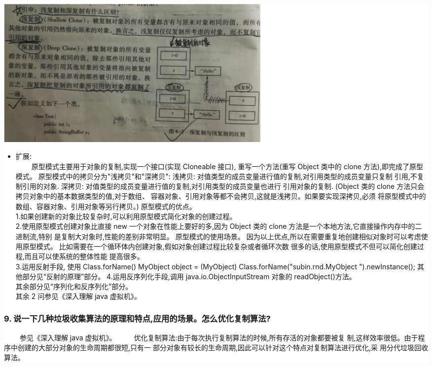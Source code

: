 ![图](/data/images/Java应届生面试突击/Java基础/01_8_3.png) <br>

* 扩展: <br>
&ensp;&ensp;&ensp;&ensp;
        原型模式主要用于对象的复制,实现一个接口(实现 Cloneable 接口),
    重写一个方法(重写 Object 类中的 clone 方法),即完成了原型模式。
    原型模式中的拷贝分为"浅拷贝"和"深拷贝":
    浅拷贝: 对值类型的成员变量进行值的复制,对引用类型的成员变量只复制
    引用,不复制引用的对象.
    深拷贝: 对值类型的成员变量进行值的复制,对引用类型的成员变量也进行
    引用对象的复制.
    (Object 类的 clone 方法只会拷贝对象中的基本数据类型的值,对于数组、
    容器对象、引用对象等都不会拷贝,这就是浅拷贝。如果要实现深拷贝,必须
    将原型模式中的数组、容器对象、引用对象等另行拷贝。)
    原型模式的优点。 <br>
    1.如果创建新的对象比较复杂时,可以利用原型模式简化对象的创建过程。 <br>
    2.使用原型模式创建对象比直接 new 一个对象在性能上要好的多,因为
    Object 类的 clone 方法是一个本地方法,它直接操作内存中的二进制流,特别
    是复制大对象时,性能的差别非常明显。
    原型模式的使用场景。
    因为以上优点,所以在需要重复地创建相似对象时可以考虑使用原型模式。
    比如需要在一个循环体内创建对象,假如对象创建过程比较复杂或者循环次数
    很多的话,使用原型模式不但可以简化创建过程,而且可以使系统的整体性能
    提高很多。 <br>
    3.运用反射手段, 使用 Class.forName()
    MyObject object = (MyObject) Class.forName("subin.rnd.MyObject
    ").newInstance();
    其他部分见“反射的原理”部分。
    4.运用反序列化手段,调用 java.io.ObjectInputStream 对象的
    readObject()方法。 <br>
    其余部分见“序列化和反序列化”部分。 <br>
    其余 2 问参见《深入理解 java 虚拟机》。 <br>

### <a name="9">9. 说一下几种垃圾收集算法的原理和特点,应用的场景。怎么优化复制算法?</a>
&ensp;&ensp;&ensp;&ensp;
    参见《深入理解 java 虚拟机》。
    &ensp;&ensp;&ensp;&ensp;
    优化复制算法:由于每次执行复制算法的时候,所有存活的对象都要被复
制,这样效率很低。由于程序中创建的大部分对象的生命周期都很短,只有一
部分对象有较长的生命周期,因此可以针对这个特点对复制算法进行优化,采
用分代垃圾回收算法。
